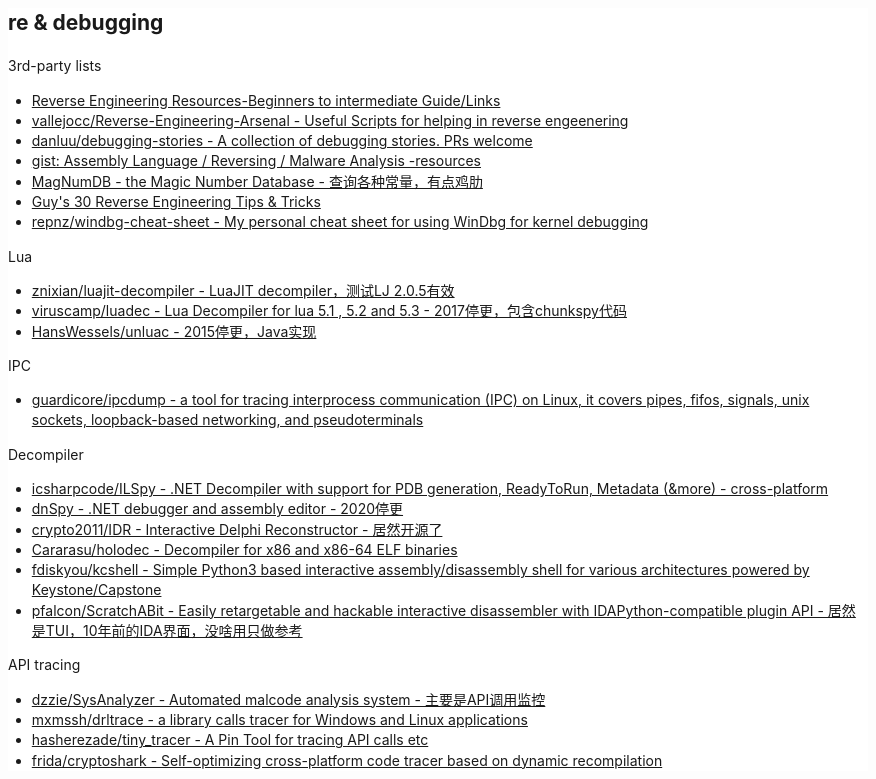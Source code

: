## re & debugging

3rd-party lists

* [Reverse Engineering Resources-Beginners to intermediate Guide/Links](https://medium.com/@vignesh4303/reverse-engineering-resources-beginners-to-intermediate-guide-links-f64c207505ed)
* [vallejocc/Reverse-Engineering-Arsenal - Useful Scripts for helping in reverse engeenering](https://github.com/vallejocc/Reverse-Engineering-Arsenal)
* [danluu/debugging-stories - A collection of debugging stories. PRs welcome](https://github.com/danluu/debugging-stories)
* [gist: Assembly Language / Reversing / Malware Analysis -resources](https://gist.github.com/navneetmuffin/ff678b1fda17e6188aa0462a99626121)
* [MagNumDB - the Magic Number Database - 查询各种常量，有点鸡肋](https://www.magnumdb.com/search?q=13)
* [Guy's 30 Reverse Engineering Tips & Tricks](https://security.googleblog.com/2020/09/lockscreen-and-authentication.html)
* [repnz/windbg-cheat-sheet - My personal cheat sheet for using WinDbg for kernel debugging](https://github.com/repnz/windbg-cheat-sheet)

Lua

* [znixian/luajit-decompiler - LuaJIT decompiler，测试LJ 2.0.5有效](https://gitlab.com/znixian/luajit-decompiler)
* [viruscamp/luadec - Lua Decompiler for lua 5.1 , 5.2 and 5.3 - 2017停更，包含chunkspy代码](https://github.com/viruscamp/luadec)
* [HansWessels/unluac - 2015停更，Java实现](https://github.com/HansWessels/unluac)

IPC

* [guardicore/ipcdump - a tool for tracing interprocess communication (IPC) on Linux, it covers pipes, fifos, signals, unix sockets, loopback-based networking, and pseudoterminals](https://github.com/guardicore/ipcdump)

Decompiler

* [icsharpcode/ILSpy - .NET Decompiler with support for PDB generation, ReadyToRun, Metadata (&more) - cross-platform](https://github.com/icsharpcode/ILSpy)
* [dnSpy - .NET debugger and assembly editor - 2020停更](https://github.com/dnSpy/dnSpy)
* [crypto2011/IDR - Interactive Delphi Reconstructor - 居然开源了](https://github.com/crypto2011/IDR)
* [Cararasu/holodec - Decompiler for x86 and x86-64 ELF binaries](https://github.com/Cararasu/holodec)
* [fdiskyou/kcshell - Simple Python3 based interactive assembly/disassembly shell for various architectures powered by Keystone/Capstone](https://github.com/fdiskyou/kcshell)
* [pfalcon/ScratchABit - Easily retargetable and hackable interactive disassembler with IDAPython-compatible plugin API - 居然是TUI，10年前的IDA界面，没啥用只做参考](https://github.com/pfalcon/ScratchABit)

API tracing

* [dzzie/SysAnalyzer - Automated malcode analysis system - 主要是API调用监控](https://github.com/dzzie/SysAnalyzer)
* [mxmssh/drltrace - a library calls tracer for Windows and Linux applications](https://github.com/mxmssh/drltrace)
* [hasherezade/tiny_tracer - A Pin Tool for tracing API calls etc](https://github.com/hasherezade/tiny_tracer)
* [frida/cryptoshark - Self-optimizing cross-platform code tracer based on dynamic recompilation](https://github.com/frida/cryptoshark)
